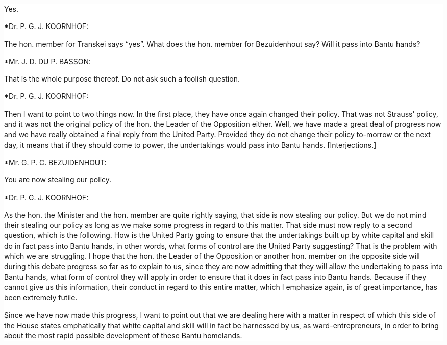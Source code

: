 <p>Yes.</p>

</speech>

<speech by="#koornhof">

<from>*Dr. <person refersTo="hansard_za">P. G. J. KOORNHOF</person>:</from>

<p>The hon. member for Transkei says &#x201C;yes&#x201D;. What does the hon. member for Bezuidenhout say&#x003F; Will it pass into Bantu hands&#x003F;</p>

</speech>

<speech by="#basson">

<from><span class="col_1921-1922" refersTo="page_0983"/>*Mr. <person refersTo="hansard_za">J. D. DU P. BASSON</person>:</from>

<p>That is the whole purpose thereof. Do not ask such a foolish question.</p>

</speech>

<speech by="#koornhof">

<from>*Dr. <person refersTo="hansard_za">P. G. J. KOORNHOF</person>:</from>

<p>Then I want to point to two things now. In the first place, they have once again changed their policy. That was not Strauss&#x2019; policy, and it was not the original policy of the hon. the Leader of the Opposition either. Well, we have made a great deal of progress now and we have really obtained a final reply from the United Party. Provided they do not change their policy to-morrow or the next day, it means that if they should come to power, the undertakings would pass into Bantu hands. [Interjections.]</p>

</speech>

<speech by="#bezuidenhout">

<from>*Mr. <person refersTo="hansard_za">G. P. C. BEZUIDENHOUT</person>:</from>

<p>You are now stealing our policy.</p>

</speech>

<speech by="#koornhof">

<from>*Dr. <person refersTo="hansard_za">P. G. J. KOORNHOF</person>:</from>

<p>As the hon. the Minister and the hon. member are quite rightly saying, that side is now stealing our policy. But we do not mind their stealing our policy as long as we make some progress in regard to this matter. That side must now reply to a second question, which is the following. How is the United Party going to ensure that the undertakings built up by white capital and skill do in fact pass into Bantu hands, in other words, what forms of control are the United Party suggesting&#x003F; That is the problem with which we are struggling. I hope that the hon. the Leader of the Opposition or another hon. member on the opposite side will during this debate progress so far as to explain to us, since they are now admitting that they will allow the undertaking to pass into Bantu hands, what form of control they will apply in order to ensure that it does in fact pass into Bantu hands. Because if they cannot give us this information, their conduct in regard to this entire matter, which I emphasize again, is of great importance, has been extremely futile.</p>

<p>Since we have now made this progress, I want to point out that we are dealing here with a matter in respect of which this side of the House states emphatically that white capital and skill will in fact be harnessed by us, as ward-entrepreneurs, in order to bring about the most rapid possible development of these Bantu homelands.</p>
